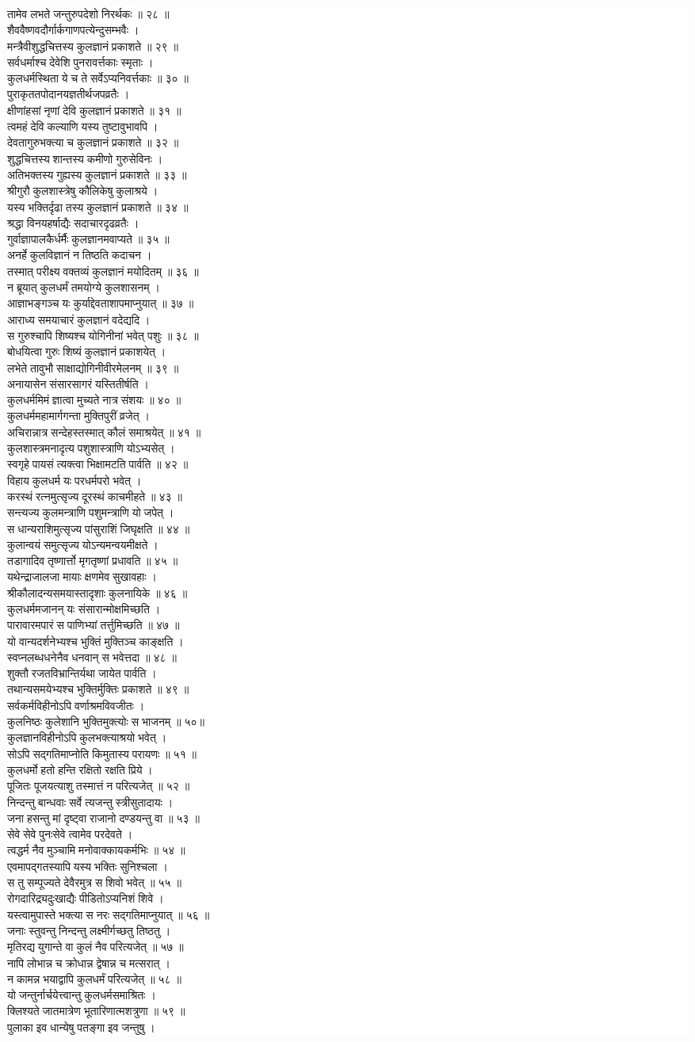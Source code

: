 तामेव लभते जन्तुरुपदेशो निरर्थकः ॥ २८ ॥  
शैववैष्णवदौर्गार्कगाणपत्येन्दुसम्भवैः ।  
मन्त्रैवीशुद्धचित्तस्य कुलज्ञानं प्रकाशते ॥ २९ ॥  
सर्वधर्माश्च देवेशि पुनरावर्त्तकाः स्मृताः ।  
कुलधर्मस्थिता ये च ते सर्वेऽप्यनिवर्त्तकाः ॥ ३० ॥  
पुराकृततपोदानयज्ञतीर्थजपव्रतैः ।  
क्षीणांहसां नृणां देवि कुलज्ञानं प्रकाशते ॥ ३१ ॥  
त्वमहं देवि कल्याणि यस्य तुष्टावुभावपि ।  
देवतागुरुभक्त्या च कुलज्ञानं प्रकाशते ॥ ३२ ॥  
शुद्धचित्तस्य शान्तस्य कमीणो गुरुसेविनः ।  
अतिभक्तस्य गुह्यस्य कुलज्ञानं प्रकाशते ॥ ३३ ॥  
श्रीगुरौ कुलशास्त्रेषु कौलिकेषु कुलाश्रये ।  
यस्य भक्तिर्दृढा तस्य कुलज्ञानं प्रकाशते ॥ ३४ ॥  
श्रद्धा विनयहर्षाद्यैः सदाचारदृढव्रतैः ।  
गुर्वाज्ञापालकैर्धर्मैः कुलज्ञानमवाप्यते ॥ ३५ ॥  
अनर्हे कुलविज्ञानं न तिष्ठति कदाचन ।  
तस्मात् परीक्ष्य वक्तव्यं कुलज्ञानं मयोदितम् ॥ ३६ ॥  
न ब्रूयात् कुलधर्मं तमयोग्ये कुलशासनम् ।  
आज्ञाभङ्गञ्च यः कुर्याद्देवताशापमाप्नुयात् ॥ ३७ ॥  
आराध्य समयाचारं कुलज्ञानं वदेद्यदि ।  
स गुरुश्चापि शिष्यश्च योगिनीनां भवेत् पशुः ॥ ३८ ॥  
बोधयित्वा गुरुः शिष्यं कुलज्ञानं प्रकाशयेत् ।  
लभेते तावुभौ साक्षाद्योगिनीवीरमेलनम् ॥ ३९ ॥  
अनायासेन संसारसागरं यस्तितीर्षति ।  
कुलधर्ममिमं ज्ञात्वा मुच्यते नात्र संशयः ॥ ४० ॥  
कुलधर्ममहामार्गगन्ता मुक्तिपुरीं व्रजेत् ।  
अचिरान्नात्र सन्देहस्तस्मात् कौलं समाश्रयेत् ॥ ४१ ॥  
कुलशास्त्रमनादृत्य पशुशास्त्राणि योऽभ्यसेत् ।  
स्वगृहे पायसं त्यक्त्वा भिक्षामटति पार्वति ॥ ४२ ॥  
विहाय कुलधर्म यः परधर्मपरो भवेत् ।  
करस्थं रत्नमुत्सृज्य दूरस्थं काचमीहते ॥ ४३ ॥  
सन्त्यज्य कुलमन्त्राणि पशुमन्त्राणि यो जपेत् ।  
स धान्यराशिमुत्सृज्य पांसुराशिं जिघृक्षति ॥ ४४ ॥  
कुलान्वयं समुत्सृज्य योऽन्यमन्वयमीक्षते ।  
तडागादिव तृष्णार्त्तो मृगतृष्णां प्रधावति ॥ ४५ ॥  
यथेन्द्राजालजा मायाः क्षणमेव सुखावहाः ।  
श्रीकौलादन्यसमयास्तादृशाः कुलनायिके ॥ ४६ ॥  
कुलधर्ममजानन् यः संसारान्मोक्षमिच्छति ।  
पारावारमपारं स पाणिभ्यां तर्त्तुमिच्छति ॥ ४७ ॥  
यो वान्यदर्शनेभ्यश्च भुक्तिं मुक्तिञ्च काङ्क्षति ।  
स्वप्नलब्धधनेनैव धनवान् स भवेत्तदा ॥ ४८ ॥  
शुक्तौ रजतविभ्रान्तिर्यथा जायेत पार्वति ।  
तथान्यसमयेभ्यश्च भुक्तिर्मुक्तिः प्रकाशते ॥ ४९ ॥  
सर्वकर्मविहीनोऽपि वर्णाश्रमविवजीतः ।  
कुलनिष्ठः कुलेशानि भुक्तिमुक्त्योः स भाजनम् ॥ ५०॥  
कुलज्ञानविहीनोऽपि कुलभक्त्याश्रयो भवेत् ।   
सोऽपि सद्गतिमाप्नोति किमुतास्य परायणः ॥ ५१ ॥  
कुलधर्मो हतो हन्ति रक्षितो रक्षति प्रिये ।  
पूजितः पूजयत्याशु तस्मात्तं न परित्यजेत् ॥ ५२ ॥  
निन्दन्तु बान्धवाः सर्वे त्यजन्तु स्त्रीसुतादायः ।  
जना हसन्तु मां दृष्ट्वा राजानो दण्डयन्तु वा ॥ ५३ ॥  
सेवे सेवे पुनःसेवे त्वामेव परदेवते ।  
त्वद्धर्म नैव मुञ्चामि मनोवाक्कायकर्मभिः ॥ ५४ ॥   
एवमापद्गतस्यापि यस्य भक्तिः सुनिश्चला ।  
स तु सम्पूज्यते देवैरमुत्र स शिवो भवेत् ॥ ५५ ॥  
रोगदारिद्र्यदुःखाद्यैः पीडितोऽप्यनिशं शिवे ।  
यस्त्वामुपास्ते भक्त्या स नरः सद्गतिमाप्नुयात् ॥ ५६ ॥  
जनाः स्तुवन्तु निन्दन्तु लक्ष्मीर्गच्छतु तिष्ठतु ।  
मृतिरद्य युगान्ते वा कुलं नैव परित्यजेत् ॥ ५७ ॥  
नापि लोभान्न च क्रोधान्न द्वेषान्न च मत्सरात् ।  
न कामन्न भयाद्वापि कुलधर्मं परित्यजेत् ॥ ५८ ॥  
यो जन्तुर्नार्चयेत्त्वान्तु कुलधर्मसमाश्रितः ।  
क्लिश्यते जातमात्रेण भूतारिणात्मशत्रुणा ॥ ५९ ॥  
पुलाका इव धान्येषु पतङ्गा इव जन्तुषु ।  
